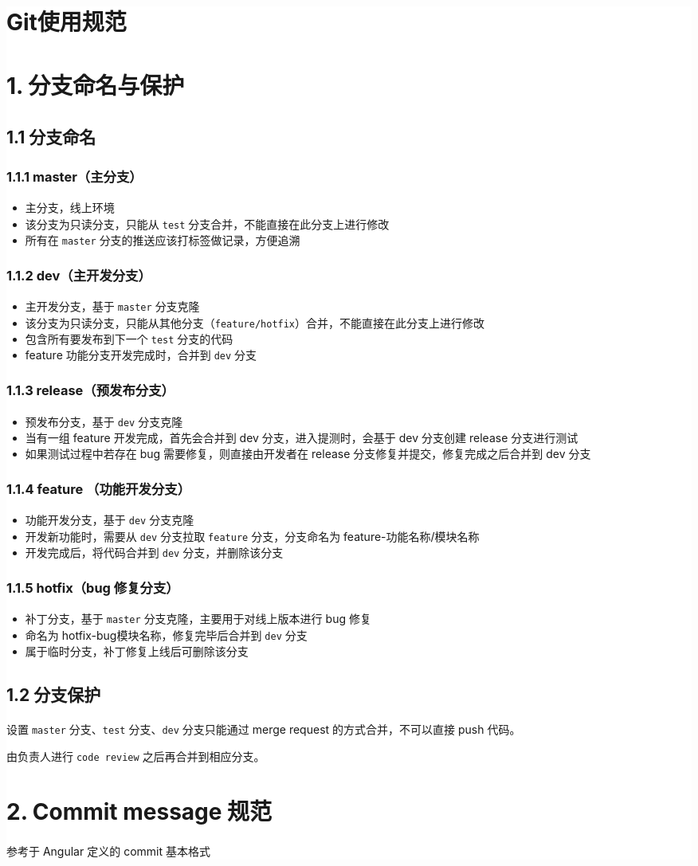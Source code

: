 # Git使用规范

# 1. 分支命名与保护

## 1.1 分支命名

### 1.1.1 master（主分支）

- 主分支，线上环境
- 该分支为只读分支，只能从 `test` 分支合并，不能直接在此分支上进行修改
- 所有在 `master` 分支的推送应该打标签做记录，方便追溯

### 1.1.2 dev（主开发分支）

- 主开发分支，基于 `master` 分支克隆
- 该分支为只读分支，只能从其他分支（`feature/hotfix`）合并，不能直接在此分支上进行修改
- 包含所有要发布到下一个 `test` 分支的代码
- feature 功能分支开发完成时，合并到 `dev` 分支

### 1.1.3 release（预发布分支）

- 预发布分支，基于 `dev` 分支克隆
- 当有一组 feature 开发完成，首先会合并到 dev 分支，进入提测时，会基于 dev 分支创建 release 分支进行测试
- 如果测试过程中若存在 bug 需要修复，则直接由开发者在 release 分支修复并提交，修复完成之后合并到 dev 分支

### 1.1.4 feature （功能开发分支）

- 功能开发分支，基于 `dev` 分支克隆
- 开发新功能时，需要从 `dev` 分支拉取 `feature` 分支，分支命名为 feature-功能名称/模块名称
- 开发完成后，将代码合并到 `dev` 分支，并删除该分支

### 1.1.5 hotfix（bug 修复分支）

- 补丁分支，基于 `master` 分支克隆，主要用于对线上版本进行 bug 修复
- 命名为 hotfix-bug模块名称，修复完毕后合并到 `dev` 分支
- 属于临时分支，补丁修复上线后可删除该分支

## 1.2 分支保护

设置 `master` 分支、`test` 分支、`dev` 分支只能通过 merge request 的方式合并，不可以直接 push 代码。

由负责人进行 `code review` 之后再合并到相应分支。





# 2. Commit message 规范

参考于 Angular 定义的 commit 基本格式
